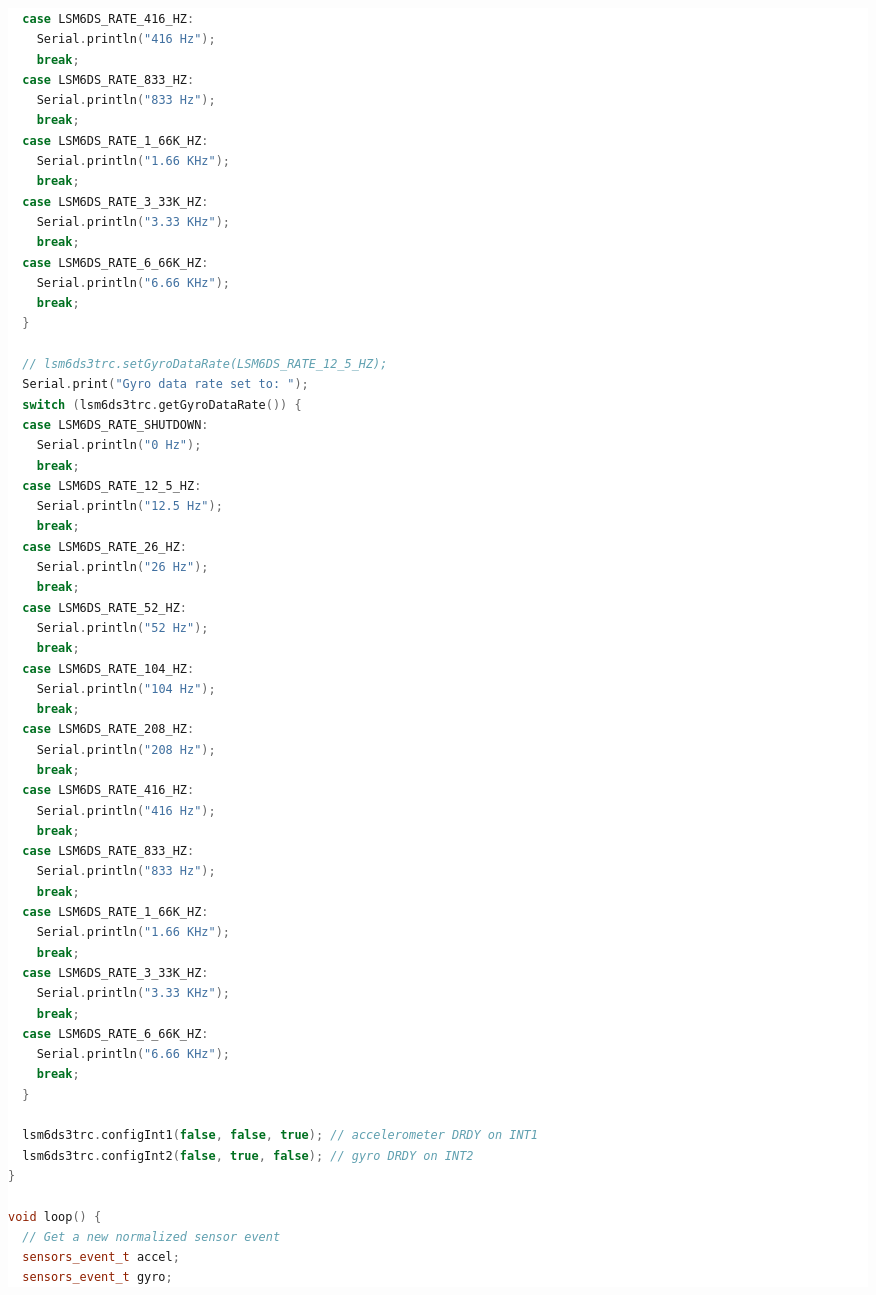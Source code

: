 ```cpp
  case LSM6DS_RATE_416_HZ:
    Serial.println("416 Hz");
    break;
  case LSM6DS_RATE_833_HZ:
    Serial.println("833 Hz");
    break;
  case LSM6DS_RATE_1_66K_HZ:
    Serial.println("1.66 KHz");
    break;
  case LSM6DS_RATE_3_33K_HZ:
    Serial.println("3.33 KHz");
    break;
  case LSM6DS_RATE_6_66K_HZ:
    Serial.println("6.66 KHz");
    break;
  }

  // lsm6ds3trc.setGyroDataRate(LSM6DS_RATE_12_5_HZ);
  Serial.print("Gyro data rate set to: ");
  switch (lsm6ds3trc.getGyroDataRate()) {
  case LSM6DS_RATE_SHUTDOWN:
    Serial.println("0 Hz");
    break;
  case LSM6DS_RATE_12_5_HZ:
    Serial.println("12.5 Hz");
    break;
  case LSM6DS_RATE_26_HZ:
    Serial.println("26 Hz");
    break;
  case LSM6DS_RATE_52_HZ:
    Serial.println("52 Hz");
    break;
  case LSM6DS_RATE_104_HZ:
    Serial.println("104 Hz");
    break;
  case LSM6DS_RATE_208_HZ:
    Serial.println("208 Hz");
    break;
  case LSM6DS_RATE_416_HZ:
    Serial.println("416 Hz");
    break;
  case LSM6DS_RATE_833_HZ:
    Serial.println("833 Hz");
    break;
  case LSM6DS_RATE_1_66K_HZ:
    Serial.println("1.66 KHz");
    break;
  case LSM6DS_RATE_3_33K_HZ:
    Serial.println("3.33 KHz");
    break;
  case LSM6DS_RATE_6_66K_HZ:
    Serial.println("6.66 KHz");
    break;
  }

  lsm6ds3trc.configInt1(false, false, true); // accelerometer DRDY on INT1
  lsm6ds3trc.configInt2(false, true, false); // gyro DRDY on INT2
}

void loop() {
  // Get a new normalized sensor event
  sensors_event_t accel;
  sensors_event_t gyro;
```